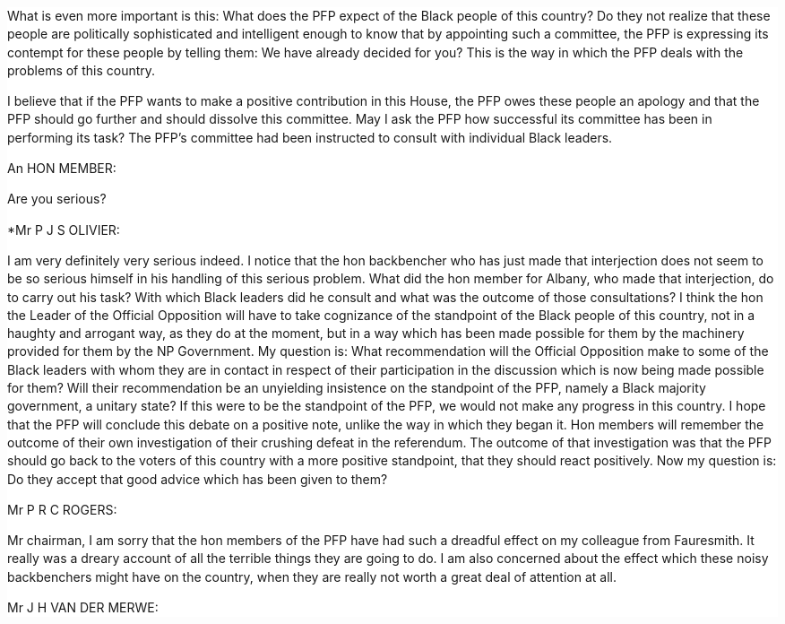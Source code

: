 <p>What is even more important is this: What does the PFP expect of the Black people of this country? Do they not realize that these people are politically sophisticated and intelligent enough to know that by appointing such a committee, the PFP is expressing its contempt for these people by telling them: We have already decided for you? This is the way in which the PFP deals with the problems of this country.</p>

<p>I believe that if the PFP wants to make a positive contribution in this House, the PFP owes these people an apology and that the PFP should go further and should dissolve this committee. May I ask the PFP how successful its committee has been in performing its task? The PFP&#x2019;s committee had been instructed to consult with individual Black leaders.</p>

</speech>

<speech by="#hon_member">

<from>An <person refersTo="hansard_za">HON MEMBER</person>:</from>

<p>Are you serious?</p>

</speech>

<speech by="#olivier">

<from>*Mr <person refersTo="hansard_za">P J S OLIVIER</person>:</from>

<p>I am very definitely very serious indeed. I notice that the hon backbencher who has just made that interjection does not seem to be so serious himself in his handling of this serious problem. What did the hon member for Albany, who made that interjection, do to carry out his task? With which Black leaders did he consult and what was the outcome of those consultations? I think the hon the Leader of the Official Opposition will have to take cognizance of the standpoint of the Black people of this country, not in a haughty and arrogant way, as they do at the moment, but in a way which has been made possible for them by the machinery provided for them by the NP Government. My question is: What recommendation will the Official Opposition make to some of the Black leaders with whom they are in contact in respect of their participation in the discussion which is now being made possible for them? Will their recommendation be an unyielding insistence on the standpoint of the PFP, namely a Black majority government, a unitary state? If this were to be the standpoint of the PFP, we would not make any progress in this country. I hope that the PFP will conclude this debate on a positive note, unlike the way in which they began it. Hon members will remember the outcome of their own investigation of their crushing defeat in the referendum. The outcome of that investigation was that the PFP should go back to the voters of this country with a more positive standpoint, that they should react positively. Now my question is: Do they accept that good advice which has been given to them?</p>

</speech>

<speech by="#rogers">

<from>Mr <person refersTo="hansard_za">P R C ROGERS</person>:</from>

<p>Mr chairman, I am sorry that the hon members of the PFP have had such a dreadful effect on my colleague from Fauresmith. It really was a dreary account of all the terrible things they are going to do. I am also concerned about the effect which these noisy backbenchers might have on the country, when they are really not worth a great deal of attention at all.</p>

</speech>

<speech by="#van_der_merwe">

<from>Mr <person refersTo="hansard_za">J H VAN DER MERWE</person>:</from>
